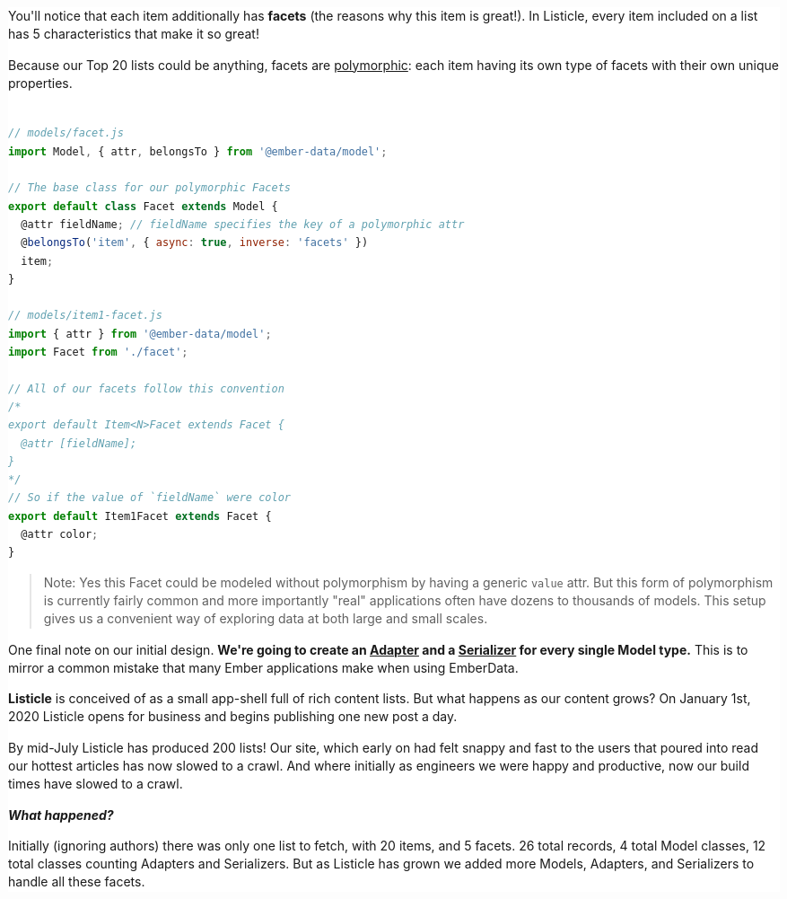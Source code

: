 You'll notice that each item additionally has **facets** (the reasons why this item is great!). In Listicle, every item included on a list has 5 characteristics that make it so great!

Because our Top 20 lists could be anything, facets are [polymorphic](https://en.wikipedia.org/wiki/Subtyping): each item having its own type of facets with their own unique properties.

```js

// models/facet.js
import Model, { attr, belongsTo } from '@ember-data/model';

// The base class for our polymorphic Facets
export default class Facet extends Model {
  @attr fieldName; // fieldName specifies the key of a polymorphic attr
  @belongsTo('item', { async: true, inverse: 'facets' })
  item;
}

// models/item1-facet.js
import { attr } from '@ember-data/model';
import Facet from './facet';

// All of our facets follow this convention
/*
export default Item<N>Facet extends Facet {
  @attr [fieldName];
}
*/
// So if the value of `fieldName` were color
export default Item1Facet extends Facet {
  @attr color;
}
```

> Note: Yes this Facet could be modeled without polymorphism by having a generic `value` attr. But this form of polymorphism is currently fairly common and more importantly "real" applications often have dozens to thousands of models. This setup gives us a convenient way of exploring data at both large and small scales.

One final note on our initial design. **We're going to create an [Adapter](https://api.emberjs.com/ember-data/3.14/modules/@ember-data%2Fadapter) and a [Serializer](https://api.emberjs.com/ember-data/3.14/modules/@ember-data%2Fserializer) for every single Model type.** This is to mirror a common mistake that many Ember applications make when using EmberData.

**Listicle** is conceived of as a small app-shell full of rich content lists. But what happens as our content grows? On January 1st, 2020 Listicle opens for business and begins publishing one new post a day.

By mid-July Listicle has produced 200 lists! Our site, which early on had felt snappy and fast to the users that poured into read our hottest articles has now slowed to a crawl.  And where initially as engineers we were happy and productive, now our build times have slowed to a crawl.

**_What happened?_**

Initially (ignoring authors) there was only one list to fetch, with 20 items, and 5 facets. 26 total records, 4 total Model classes, 12 total classes counting Adapters and Serializers. But as Listicle has grown we added more Models, Adapters, and Serializers to handle all these facets.
